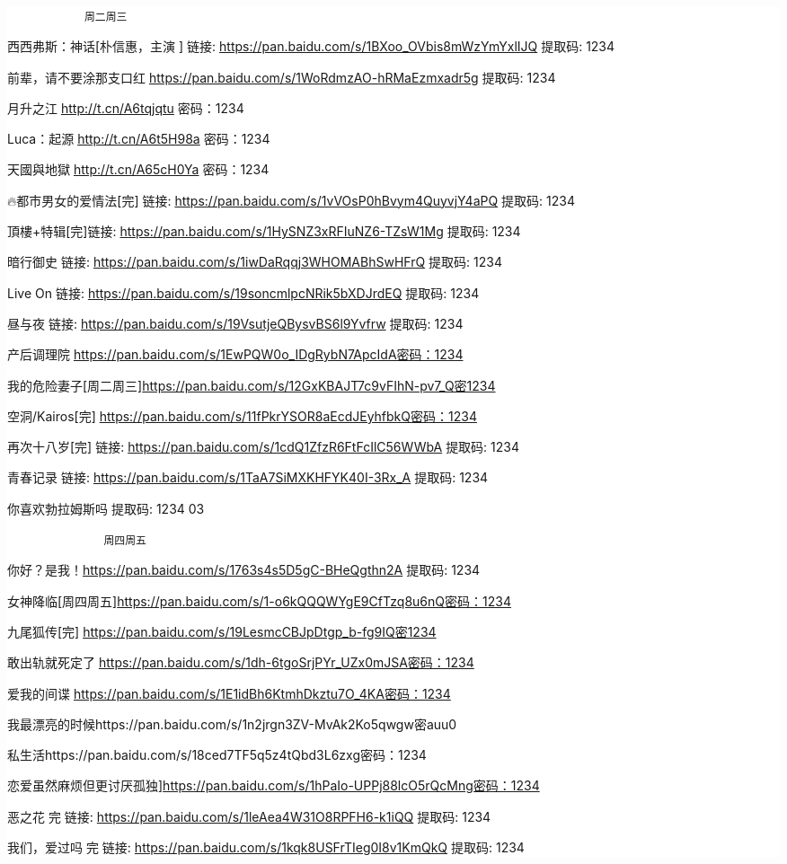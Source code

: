 
                周二周三 
西西弗斯：神话[朴信惠，主演 ​​​]
链接: https://pan.baidu.com/s/1BXoo_OVbis8mWzYmYxlIJQ 提取码: 1234 

前辈，请不要涂那支口红
https://pan.baidu.com/s/1WoRdmzAO-hRMaEzmxadr5g 提取码: 1234 

月升之江 http://t.cn/A6tqjqtu 密码：1234

Luca：起源 http://t.cn/A6t5H98a 密码：1234

天國與地獄 http://t.cn/A65cH0Ya 密码：1234

🔥都市男女的爱情法[完]
链接: https://pan.baidu.com/s/1vVOsP0hBvym4QuyvjY4aPQ 提取码: 1234 

頂樓+特辑[完]链接: https://pan.baidu.com/s/1HySNZ3xRFIuNZ6-TZsW1Mg 提取码: 1234 

暗行御史 链接: https://pan.baidu.com/s/1iwDaRqqj3WHOMABhSwHFrQ 提取码: 1234 

Live On 链接: https://pan.baidu.com/s/19soncmlpcNRik5bXDJrdEQ 提取码: 1234

昼与夜 链接: https://pan.baidu.com/s/19VsutjeQBysvBS6l9Yvfrw 提取码: 1234 

产后调理院 https://pan.baidu.com/s/1EwPQW0o_IDgRybN7ApcIdA密码：1234

我的危险妻子[周二周三]https://pan.baidu.com/s/12GxKBAJT7c9vFIhN-pv7_Q密1234

空洞/Kairos[完] https://pan.baidu.com/s/11fPkrYSOR8aEcdJEyhfbkQ密码：1234

再次十八岁[完]
链接: https://pan.baidu.com/s/1cdQ1ZfzR6FtFcIlC56WWbA 提取码: 1234 

青春记录
链接: https://pan.baidu.com/s/1TaA7SiMXKHFYK40I-3Rx_A 提取码: 1234 

你喜欢勃拉姆斯吗 提取码: 1234 03


                   周四周五
你好？是我！https://pan.baidu.com/s/1763s4s5D5gC-BHeQgthn2A 提取码: 1234 


女神降临[周四周五]https://pan.baidu.com/s/1-o6kQQQWYgE9CfTzq8u6nQ密码：1234

九尾狐传[完] https://pan.baidu.com/s/19LesmcCBJpDtgp_b-fg9IQ密1234

敢出轨就死定了 https://pan.baidu.com/s/1dh-6tgoSrjPYr_UZx0mJSA密码：1234

爱我的间谍 https://pan.baidu.com/s/1E1idBh6KtmhDkztu7O_4KA密码：1234

我最漂亮的时候https://pan.baidu.com/s/1n2jrgn3ZV-MvAk2Ko5qwgw密auu0

私生活https://pan.baidu.com/s/18ced7TF5q5z4tQbd3L6zxg密码：1234

恋爱虽然麻烦但更讨厌孤独]https://pan.baidu.com/s/1hPaIo-UPPj88lcO5rQcMng密码：1234

恶之花 完
链接: https://pan.baidu.com/s/1leAea4W31O8RPFH6-k1iQQ 提取码: 1234

我们，爱过吗 完
链接: https://pan.baidu.com/s/1kqk8USFrTIeg0I8v1KmQkQ 提取码: 1234
